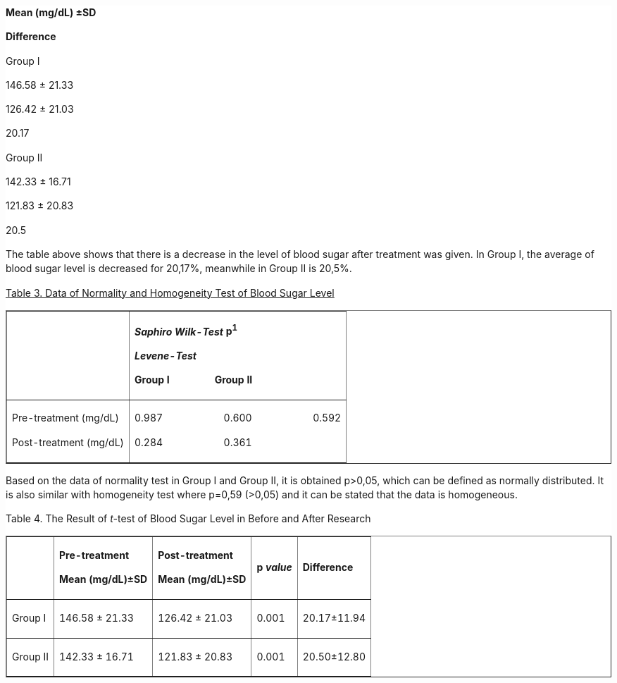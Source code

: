 <p><span class="font4" style="font-weight:bold;">Mean (mg/dL) ±SD</span></p></td><td style="vertical-align:top;">
<p><span class="font4" style="font-weight:bold;">Difference</span></p></td></tr>
<tr><td style="vertical-align:bottom;">
<p><span class="font4">Group I</span></p></td><td style="vertical-align:bottom;">
<p><span class="font4">146.58 ± 21.33</span></p></td><td style="vertical-align:bottom;">
<p><span class="font4">126.42 ± 21.03</span></p></td><td style="vertical-align:bottom;">
<p><span class="font4">20.17</span></p></td></tr>
<tr><td style="vertical-align:top;">
<p><span class="font4">Group II</span></p></td><td style="vertical-align:top;">
<p><span class="font4">142.33 ± 16.71</span></p></td><td style="vertical-align:top;">
<p><span class="font4">121.83 ± 20.83</span></p></td><td style="vertical-align:top;">
<p><span class="font4">20.5</span></p></td></tr>
</table>
<p><span class="font5">The table above shows that there is a decrease in the level of blood sugar after treatment was given. In Group I, the average of blood sugar level is decreased for 20,17%, meanwhile in Group II is 20,5%.</span></p>
<p><span class="font4" style="text-decoration:underline;">Table 3. Data of Normality and Homogeneity Test of Blood Sugar Level</span></p>
<table border="1">
<tr><td style="vertical-align:top;"></td><td style="vertical-align:top;">
<p><span class="font4" style="font-weight:bold;font-style:italic;">Saphiro Wilk-Test</span><span class="font4" style="font-weight:bold;"> p<sup>1</sup></span></p>
<p><span class="font4" style="font-weight:bold;font-style:italic;">Levene-Test</span></p>
<p><span class="font4" style="font-weight:bold;">Group I &nbsp;&nbsp;&nbsp;&nbsp;&nbsp;&nbsp;&nbsp;&nbsp;&nbsp;&nbsp;&nbsp;&nbsp;&nbsp;&nbsp;&nbsp;&nbsp;Group II</span></p></td></tr>
<tr><td style="vertical-align:middle;">
<p><span class="font4">Pre-treatment (mg/dL)</span></p>
<p><span class="font4">Post-treatment (mg/dL)</span></p></td><td style="vertical-align:middle;">
<p><span class="font4">0.987 &nbsp;&nbsp;&nbsp;&nbsp;&nbsp;&nbsp;&nbsp;&nbsp;&nbsp;&nbsp;&nbsp;&nbsp;&nbsp;&nbsp;&nbsp;&nbsp;&nbsp;&nbsp;&nbsp;&nbsp;&nbsp;&nbsp;0.600 &nbsp;&nbsp;&nbsp;&nbsp;&nbsp;&nbsp;&nbsp;&nbsp;&nbsp;&nbsp;&nbsp;&nbsp;&nbsp;&nbsp;&nbsp;&nbsp;&nbsp;&nbsp;&nbsp;&nbsp;&nbsp;&nbsp;0.592</span></p>
<p><span class="font4">0.284 &nbsp;&nbsp;&nbsp;&nbsp;&nbsp;&nbsp;&nbsp;&nbsp;&nbsp;&nbsp;&nbsp;&nbsp;&nbsp;&nbsp;&nbsp;&nbsp;&nbsp;&nbsp;&nbsp;&nbsp;&nbsp;&nbsp;0.361</span></p></td></tr>
</table>
<p><span class="font5">Based on the data of normality test in Group I and Group II, it is obtained p&gt;0,05, which can be defined as normally distributed. It is also similar with homogeneity test where p=0,59 (&gt;0,05) and it can be stated that the data is homogeneous.</span></p>
<p><span class="font4">Table 4. The Result of </span><span class="font4" style="font-style:italic;">t-</span><span class="font4">test of Blood Sugar Level in Before and After Research</span></p>
<table border="1">
<tr><td style="vertical-align:top;"></td><td style="vertical-align:middle;">
<p><span class="font4" style="font-weight:bold;">Pre-treatment</span></p>
<p><span class="font4" style="font-weight:bold;">Mean (mg/dL)±SD</span></p></td><td style="vertical-align:middle;">
<p><span class="font4" style="font-weight:bold;">Post-treatment</span></p>
<p><span class="font4" style="font-weight:bold;">Mean (mg/dL)±SD</span></p></td><td style="vertical-align:middle;">
<p><span class="font4" style="font-weight:bold;">p </span><span class="font4" style="font-weight:bold;font-style:italic;">value</span></p></td><td style="vertical-align:middle;">
<p><span class="font4" style="font-weight:bold;">Difference</span></p></td></tr>
<tr><td style="vertical-align:middle;">
<p><span class="font4">Group I</span></p></td><td style="vertical-align:middle;">
<p><span class="font4">146.58 ± 21.33</span></p></td><td style="vertical-align:middle;">
<p><span class="font4">126.42 ± 21.03</span></p></td><td style="vertical-align:middle;">
<p><span class="font4">0.001</span></p></td><td style="vertical-align:middle;">
<p><span class="font4">20.17±11.94</span></p></td></tr>
<tr><td style="vertical-align:middle;">
<p><span class="font4">Group II</span></p></td><td style="vertical-align:middle;">
<p><span class="font4">142.33 ± 16.71</span></p></td><td style="vertical-align:middle;">
<p><span class="font4">121.83 ± 20.83</span></p></td><td style="vertical-align:middle;">
<p><span class="font4">0.001</span></p></td><td style="vertical-align:middle;">
<p><span class="font4">20.50±12.80</span></p></td></tr>